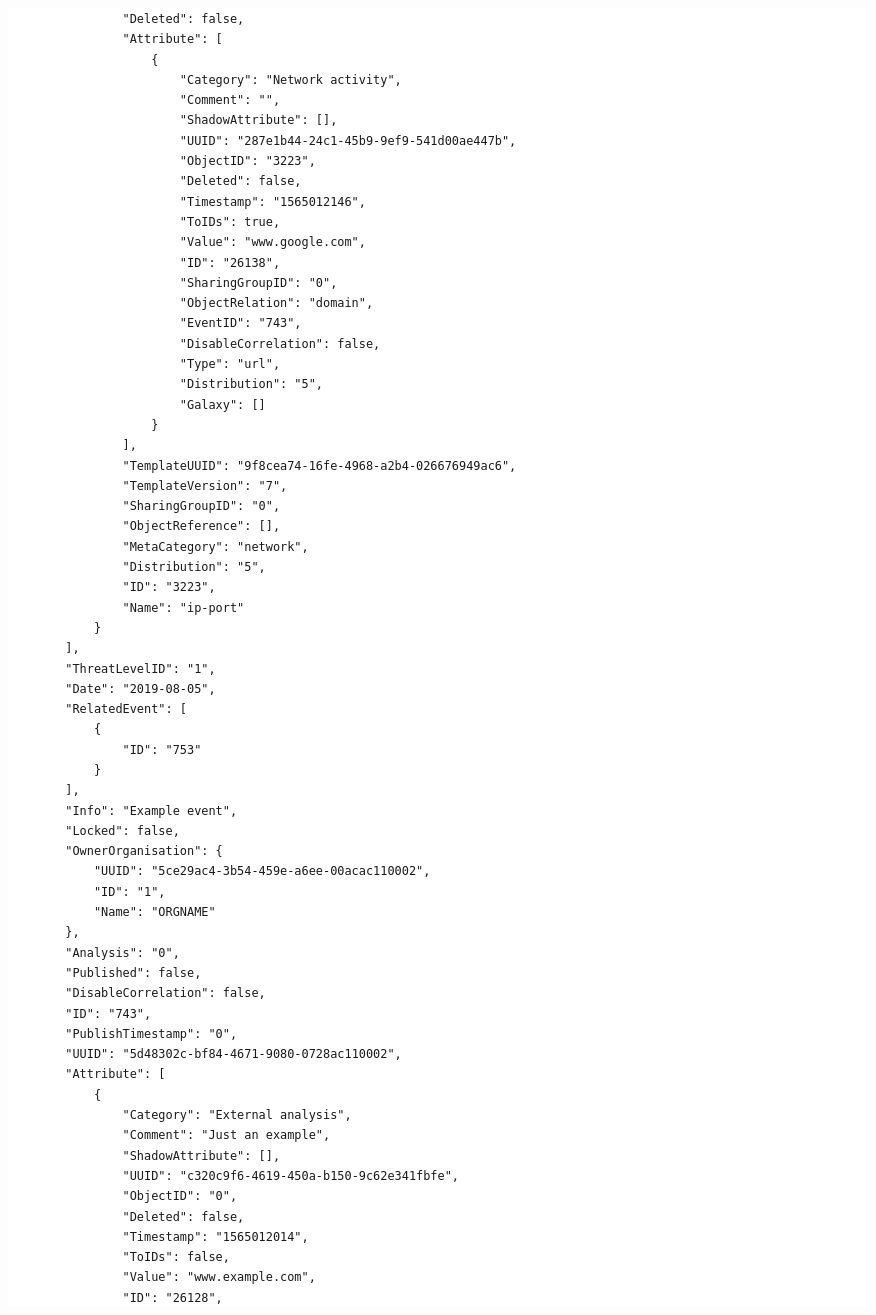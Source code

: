                     "Deleted": false, 
                    "Attribute": [
                        {
                            "Category": "Network activity", 
                            "Comment": "", 
                            "ShadowAttribute": [], 
                            "UUID": "287e1b44-24c1-45b9-9ef9-541d00ae447b", 
                            "ObjectID": "3223", 
                            "Deleted": false, 
                            "Timestamp": "1565012146", 
                            "ToIDs": true, 
                            "Value": "www.google.com", 
                            "ID": "26138", 
                            "SharingGroupID": "0", 
                            "ObjectRelation": "domain", 
                            "EventID": "743", 
                            "DisableCorrelation": false, 
                            "Type": "url", 
                            "Distribution": "5", 
                            "Galaxy": []
                        }
                    ], 
                    "TemplateUUID": "9f8cea74-16fe-4968-a2b4-026676949ac6", 
                    "TemplateVersion": "7", 
                    "SharingGroupID": "0", 
                    "ObjectReference": [], 
                    "MetaCategory": "network", 
                    "Distribution": "5", 
                    "ID": "3223", 
                    "Name": "ip-port"
                }
            ], 
            "ThreatLevelID": "1", 
            "Date": "2019-08-05", 
            "RelatedEvent": [
                {
                    "ID": "753"
                }
            ], 
            "Info": "Example event", 
            "Locked": false, 
            "OwnerOrganisation": {
                "UUID": "5ce29ac4-3b54-459e-a6ee-00acac110002", 
                "ID": "1", 
                "Name": "ORGNAME"
            }, 
            "Analysis": "0", 
            "Published": false, 
            "DisableCorrelation": false, 
            "ID": "743", 
            "PublishTimestamp": "0", 
            "UUID": "5d48302c-bf84-4671-9080-0728ac110002", 
            "Attribute": [
                {
                    "Category": "External analysis", 
                    "Comment": "Just an example", 
                    "ShadowAttribute": [], 
                    "UUID": "c320c9f6-4619-450a-b150-9c62e341fbfe", 
                    "ObjectID": "0", 
                    "Deleted": false, 
                    "Timestamp": "1565012014", 
                    "ToIDs": false, 
                    "Value": "www.example.com", 
                    "ID": "26128", 